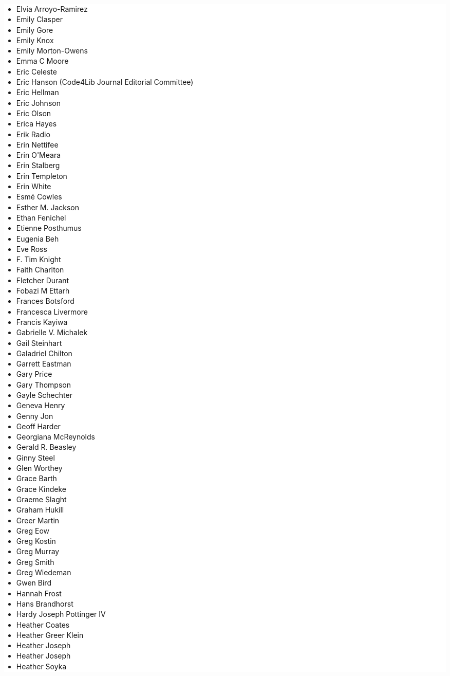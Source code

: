 * Elvia Arroyo-Ramirez
* Emily Clasper
* Emily Gore
* Emily Knox
* Emily Morton-Owens
* Emma C Moore
* Eric Celeste
* Eric Hanson (Code4Lib Journal Editorial Committee)
* Eric Hellman
* Eric Johnson
* Eric Olson
* Erica Hayes
* Erik Radio
* Erin Nettifee
* Erin O'Meara
* Erin Stalberg
* Erin Templeton
* Erin White
* Esmé Cowles
* Esther M. Jackson
* Ethan Fenichel
* Etienne Posthumus
* Eugenia Beh
* Eve Ross
* F. Tim Knight
* Faith Charlton
* Fletcher Durant
* Fobazi M Ettarh
* Frances Botsford
* Francesca Livermore
* Francis Kayiwa
* Gabrielle V. Michalek
* Gail Steinhart
* Galadriel Chilton
* Garrett Eastman
* Gary Price
* Gary Thompson
* Gayle Schechter
* Geneva Henry
* Genny Jon
* Geoff Harder
* Georgiana McReynolds
* Gerald R. Beasley
* Ginny Steel
* Glen Worthey
* Grace Barth
* Grace Kindeke
* Graeme Slaght
* Graham Hukill
* Greer Martin
* Greg Eow
* Greg Kostin
* Greg Murray
* Greg Smith
* Greg Wiedeman
* Gwen Bird
* Hannah Frost
* Hans Brandhorst
* Hardy Joseph Pottinger IV
* Heather Coates
* Heather Greer Klein
* Heather Joseph
* Heather Joseph
* Heather Soyka